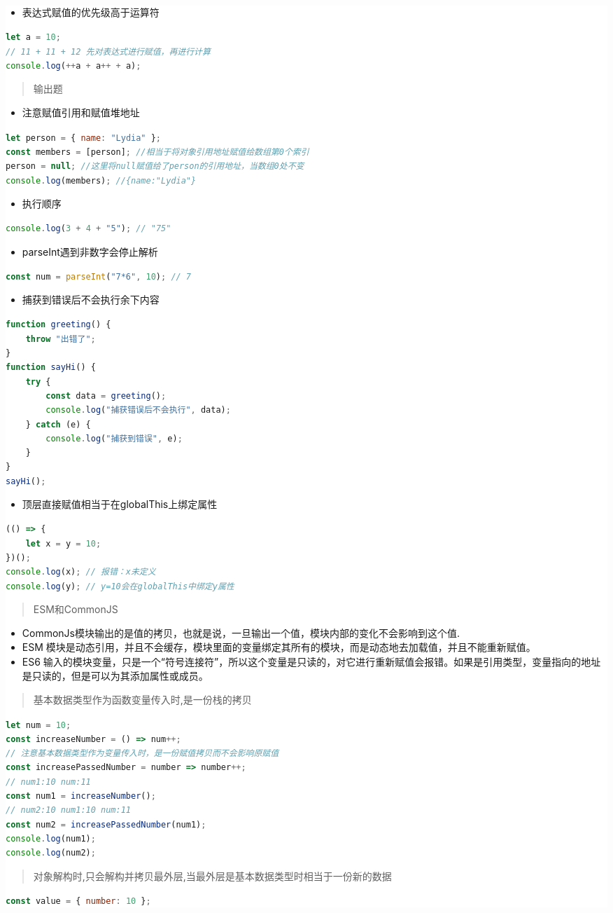 ```js
```
- 表达式赋值的优先级高于运算符
```js
let a = 10;
// 11 + 11 + 12 先对表达式进行赋值，再进行计算
console.log(++a + a++ + a);
```
> 输出题
- 注意赋值引用和赋值堆地址
```js
let person = { name: "Lydia" };
const members = [person]; //相当于将对象引用地址赋值给数组第0个索引
person = null; //这里将null赋值给了person的引用地址，当数组0处不变
console.log(members); //{name:"Lydia"}
```
- 执行顺序
```js
console.log(3 + 4 + "5"); // "75"
```
- parseInt遇到非数字会停止解析
```js
const num = parseInt("7*6", 10); // 7
```
- 捕获到错误后不会执行余下内容
```js
function greeting() {
    throw "出错了";
}
function sayHi() {
    try {
        const data = greeting();
        console.log("捕获错误后不会执行", data);
    } catch (e) {
        console.log("捕获到错误", e);
    }
}
sayHi();
```
- 顶层直接赋值相当于在globalThis上绑定属性
```js
(() => {
    let x = y = 10;
})();
console.log(x); // 报错：x未定义
console.log(y); // y=10会在globalThis中绑定y属性
```
> ESM和CommonJS
- CommonJs模块输出的是值的拷贝，也就是说，一旦输出一个值，模块内部的变化不会影响到这个值.
- ESM 模块是动态引用，并且不会缓存，模块里面的变量绑定其所有的模块，而是动态地去加载值，并且不能重新赋值。
- ES6 输入的模块变量，只是一个“符号连接符”，所以这个变量是只读的，对它进行重新赋值会报错。如果是引用类型，变量指向的地址是只读的，但是可以为其添加属性或成员。
> 基本数据类型作为函数变量传入时,是一份栈的拷贝
```js
let num = 10;
const increaseNumber = () => num++;
// 注意基本数据类型作为变量传入时，是一份赋值拷贝而不会影响原赋值
const increasePassedNumber = number => number++;
// num1:10 num:11
const num1 = increaseNumber();
// num2:10 num1:10 num:11
const num2 = increasePassedNumber(num1);
console.log(num1);
console.log(num2);
```
> 对象解构时,只会解构并拷贝最外层,当最外层是基本数据类型时相当于一份新的数据
```js
const value = { number: 10 };
```